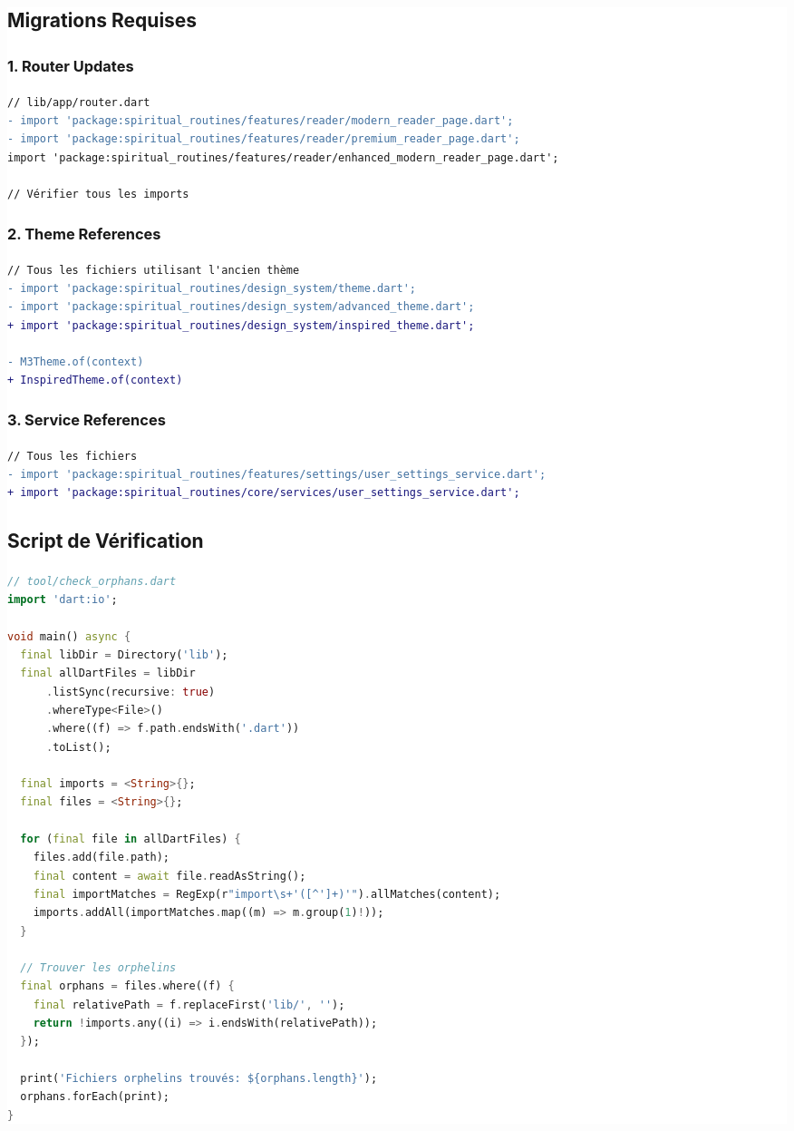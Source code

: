 ## Migrations Requises

### 1. Router Updates
```diff
// lib/app/router.dart
- import 'package:spiritual_routines/features/reader/modern_reader_page.dart';
- import 'package:spiritual_routines/features/reader/premium_reader_page.dart';
import 'package:spiritual_routines/features/reader/enhanced_modern_reader_page.dart';

// Vérifier tous les imports
```

### 2. Theme References
```diff
// Tous les fichiers utilisant l'ancien thème
- import 'package:spiritual_routines/design_system/theme.dart';
- import 'package:spiritual_routines/design_system/advanced_theme.dart';
+ import 'package:spiritual_routines/design_system/inspired_theme.dart';

- M3Theme.of(context)
+ InspiredTheme.of(context)
```

### 3. Service References
```diff
// Tous les fichiers
- import 'package:spiritual_routines/features/settings/user_settings_service.dart';
+ import 'package:spiritual_routines/core/services/user_settings_service.dart';
```

## Script de Vérification

```dart
// tool/check_orphans.dart
import 'dart:io';

void main() async {
  final libDir = Directory('lib');
  final allDartFiles = libDir
      .listSync(recursive: true)
      .whereType<File>()
      .where((f) => f.path.endsWith('.dart'))
      .toList();
  
  final imports = <String>{};
  final files = <String>{};
  
  for (final file in allDartFiles) {
    files.add(file.path);
    final content = await file.readAsString();
    final importMatches = RegExp(r"import\s+'([^']+)'").allMatches(content);
    imports.addAll(importMatches.map((m) => m.group(1)!));
  }
  
  // Trouver les orphelins
  final orphans = files.where((f) {
    final relativePath = f.replaceFirst('lib/', '');
    return !imports.any((i) => i.endsWith(relativePath));
  });
  
  print('Fichiers orphelins trouvés: ${orphans.length}');
  orphans.forEach(print);
}
```